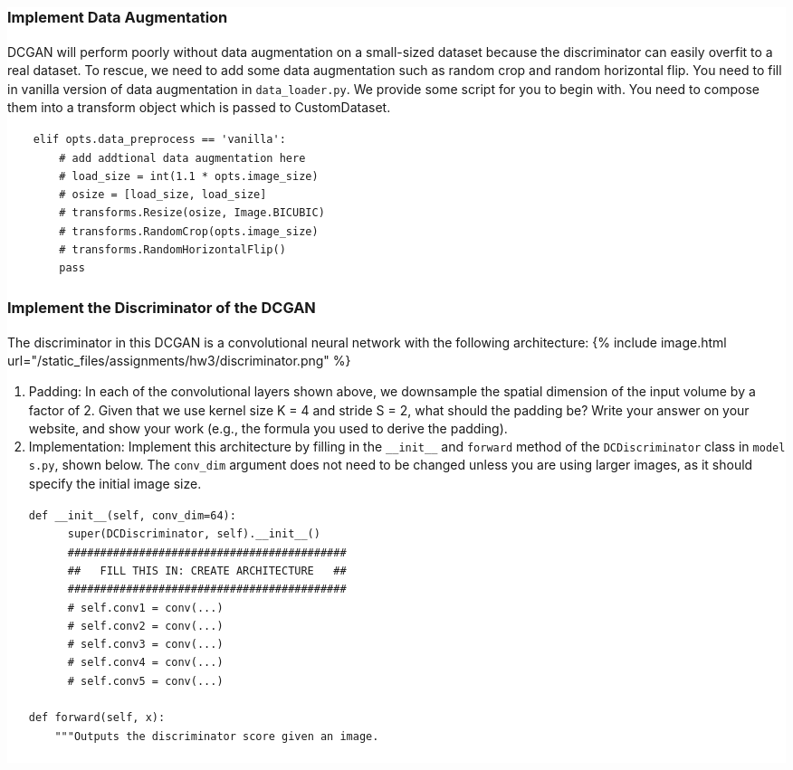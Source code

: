 ### Implement Data Augmentation
DCGAN will perform poorly without data augmentation on a small-sized dataset because the discriminator can easily overfit to a real dataset. To rescue, we need to add some data augmentation such as random crop and random horizontal flip.
You need to fill in vanilla version of data augmentation in   `data_loader.py`. We provide some script for you to begin with. You need to compose them into a transform object which is passed to CustomDataset. 
```angular2html
    elif opts.data_preprocess == 'vanilla':
        # add addtional data augmentation here
        # load_size = int(1.1 * opts.image_size)
        # osize = [load_size, load_size]
        # transforms.Resize(osize, Image.BICUBIC)
        # transforms.RandomCrop(opts.image_size)
        # transforms.RandomHorizontalFlip()
        pass
```

### Implement the Discriminator of the DCGAN
The discriminator in this DCGAN is a convolutional neural network with the following architecture:
{% include image.html url="/static_files/assignments/hw3/discriminator.png" %}
1. Padding: In each of the convolutional layers shown above, we downsample the spatial dimension of the input volume by a factor of 2. Given that we use kernel size K = 4 and stride S = 2, what should the padding be? Write your answer on your website, and show your work (e.g., the formula you used to derive the padding).
1. Implementation: Implement this architecture by filling in the `__init__` and `forward` method of the `DCDiscriminator` class in `models.py`, shown below. The `conv_dim` argument does not need to be changed unless you are using larger images, as it should specify the initial image size.
    ```angular2html
    def __init__(self, conv_dim=64):
          super(DCDiscriminator, self).__init__()
          ###########################################
          ##   FILL THIS IN: CREATE ARCHITECTURE   ##
          ###########################################
          # self.conv1 = conv(...)
          # self.conv2 = conv(...)
          # self.conv3 = conv(...)
          # self.conv4 = conv(...)
          # self.conv5 = conv(...)
    
    def forward(self, x):
        """Outputs the discriminator score given an image.
    